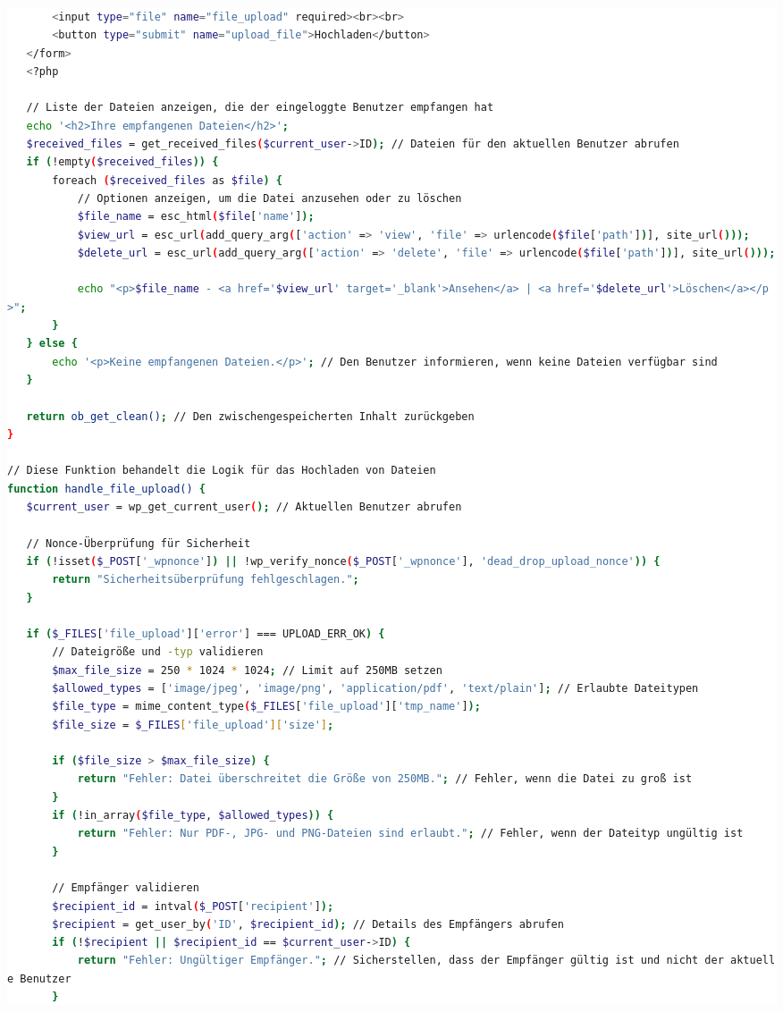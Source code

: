  ```bash
        <input type="file" name="file_upload" required><br><br>
        <button type="submit" name="upload_file">Hochladen</button>
    </form>
    <?php

    // Liste der Dateien anzeigen, die der eingeloggte Benutzer empfangen hat
    echo '<h2>Ihre empfangenen Dateien</h2>';
    $received_files = get_received_files($current_user->ID); // Dateien für den aktuellen Benutzer abrufen
    if (!empty($received_files)) {
        foreach ($received_files as $file) {
            // Optionen anzeigen, um die Datei anzusehen oder zu löschen
            $file_name = esc_html($file['name']);
            $view_url = esc_url(add_query_arg(['action' => 'view', 'file' => urlencode($file['path'])], site_url()));
            $delete_url = esc_url(add_query_arg(['action' => 'delete', 'file' => urlencode($file['path'])], site_url()));

            echo "<p>$file_name - <a href='$view_url' target='_blank'>Ansehen</a> | <a href='$delete_url'>Löschen</a></p>";
        }
    } else {
        echo '<p>Keine empfangenen Dateien.</p>'; // Den Benutzer informieren, wenn keine Dateien verfügbar sind
    }

    return ob_get_clean(); // Den zwischengespeicherten Inhalt zurückgeben
}

// Diese Funktion behandelt die Logik für das Hochladen von Dateien
function handle_file_upload() {
    $current_user = wp_get_current_user(); // Aktuellen Benutzer abrufen

    // Nonce-Überprüfung für Sicherheit
    if (!isset($_POST['_wpnonce']) || !wp_verify_nonce($_POST['_wpnonce'], 'dead_drop_upload_nonce')) {
        return "Sicherheitsüberprüfung fehlgeschlagen.";
    }

    if ($_FILES['file_upload']['error'] === UPLOAD_ERR_OK) {
        // Dateigröße und -typ validieren
        $max_file_size = 250 * 1024 * 1024; // Limit auf 250MB setzen
        $allowed_types = ['image/jpeg', 'image/png', 'application/pdf', 'text/plain']; // Erlaubte Dateitypen
        $file_type = mime_content_type($_FILES['file_upload']['tmp_name']);
        $file_size = $_FILES['file_upload']['size'];

        if ($file_size > $max_file_size) {
            return "Fehler: Datei überschreitet die Größe von 250MB."; // Fehler, wenn die Datei zu groß ist
        }
        if (!in_array($file_type, $allowed_types)) {
            return "Fehler: Nur PDF-, JPG- und PNG-Dateien sind erlaubt."; // Fehler, wenn der Dateityp ungültig ist
        }

        // Empfänger validieren
        $recipient_id = intval($_POST['recipient']);
        $recipient = get_user_by('ID', $recipient_id); // Details des Empfängers abrufen
        if (!$recipient || $recipient_id == $current_user->ID) {
            return "Fehler: Ungültiger Empfänger."; // Sicherstellen, dass der Empfänger gültig ist und nicht der aktuelle Benutzer
        }
 ```